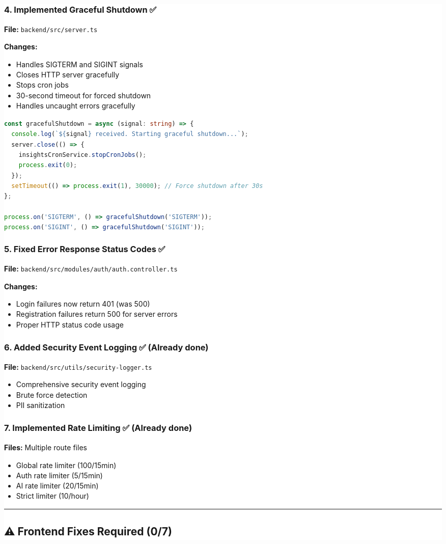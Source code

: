### 4. Implemented Graceful Shutdown ✅

**File:** `backend/src/server.ts`

**Changes:**
- Handles SIGTERM and SIGINT signals
- Closes HTTP server gracefully
- Stops cron jobs
- 30-second timeout for forced shutdown
- Handles uncaught errors gracefully

```typescript
const gracefulShutdown = async (signal: string) => {
  console.log(`${signal} received. Starting graceful shutdown...`);
  server.close(() => {
    insightsCronService.stopCronJobs();
    process.exit(0);
  });
  setTimeout(() => process.exit(1), 30000); // Force shutdown after 30s
};

process.on('SIGTERM', () => gracefulShutdown('SIGTERM'));
process.on('SIGINT', () => gracefulShutdown('SIGINT'));
```

### 5. Fixed Error Response Status Codes ✅

**File:** `backend/src/modules/auth/auth.controller.ts`

**Changes:**
- Login failures now return 401 (was 500)
- Registration failures return 500 for server errors
- Proper HTTP status code usage

### 6. Added Security Event Logging ✅ (Already done)

**File:** `backend/src/utils/security-logger.ts`

- Comprehensive security event logging
- Brute force detection
- PII sanitization

### 7. Implemented Rate Limiting ✅ (Already done)

**Files:** Multiple route files

- Global rate limiter (100/15min)
- Auth rate limiter (5/15min)
- AI rate limiter (20/15min)
- Strict limiter (10/hour)

---

## ⚠️ Frontend Fixes Required (0/7)
